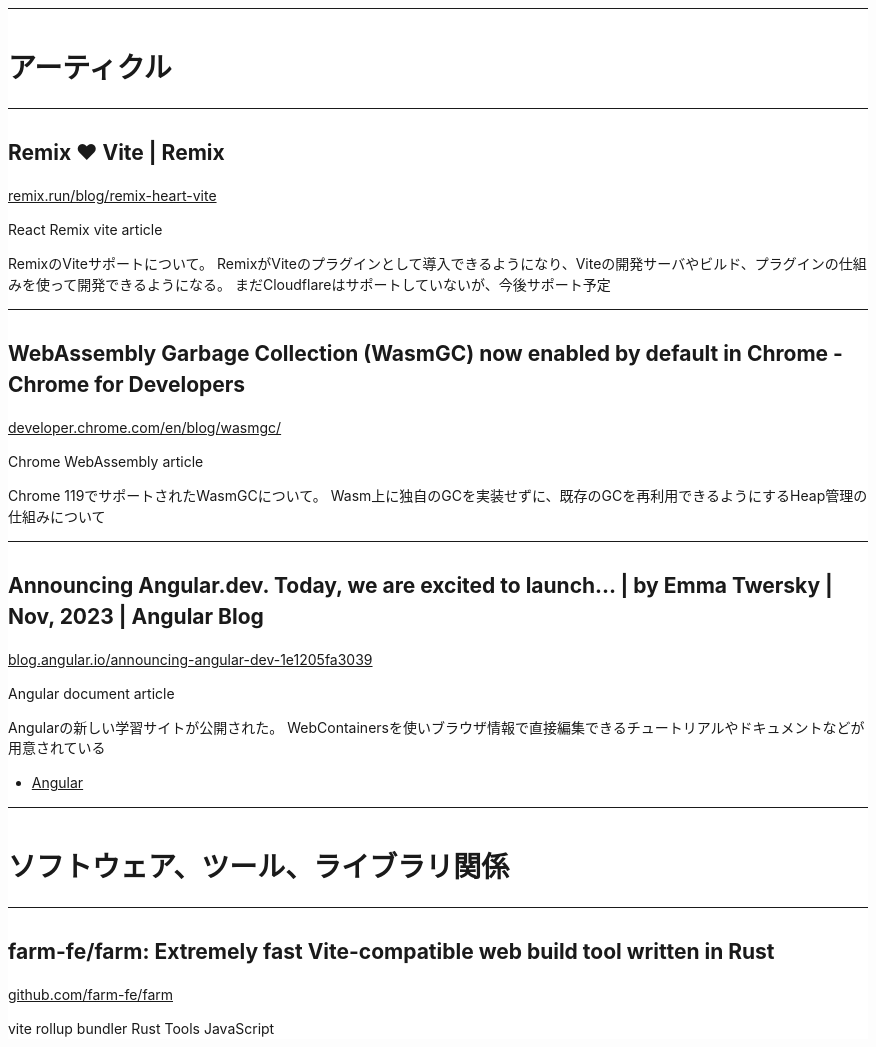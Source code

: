----
<h1 class="site-genre">アーティクル</h1>

----

## Remix ❤️ Vite | Remix
[remix.run/blog/remix-heart-vite](https://remix.run/blog/remix-heart-vite "Remix ❤️ Vite | Remix")
<p class="jser-tags jser-tag-icon"><span class="jser-tag">React</span> <span class="jser-tag">Remix</span> <span class="jser-tag">vite</span> <span class="jser-tag">article</span></p>

RemixのViteサポートについて。
RemixがViteのプラグインとして導入できるようになり、Viteの開発サーバやビルド、プラグインの仕組みを使って開発できるようになる。
まだCloudflareはサポートしていないが、今後サポート予定


----

## WebAssembly Garbage Collection (WasmGC) now enabled by default in Chrome - Chrome for Developers
[developer.chrome.com/en/blog/wasmgc/](https://developer.chrome.com/en/blog/wasmgc/ "WebAssembly Garbage Collection (WasmGC) now enabled by default in Chrome - Chrome for Developers")
<p class="jser-tags jser-tag-icon"><span class="jser-tag">Chrome</span> <span class="jser-tag">WebAssembly</span> <span class="jser-tag">article</span></p>

Chrome 119でサポートされたWasmGCについて。
Wasm上に独自のGCを実装せずに、既存のGCを再利用できるようにするHeap管理の仕組みについて


----

## Announcing Angular.dev. Today, we are excited to launch… | by Emma Twersky | Nov, 2023 | Angular Blog
[blog.angular.io/announcing-angular-dev-1e1205fa3039](https://blog.angular.io/announcing-angular-dev-1e1205fa3039 "Announcing Angular.dev. Today, we are excited to launch… | by Emma Twersky | Nov, 2023 | Angular Blog")
<p class="jser-tags jser-tag-icon"><span class="jser-tag">Angular</span> <span class="jser-tag">document</span> <span class="jser-tag">article</span></p>

Angularの新しい学習サイトが公開された。
WebContainersを使いブラウザ情報で直接編集できるチュートリアルやドキュメントなどが用意されている

- [Angular](https://angular.dev/ "Angular")

----
<h1 class="site-genre">ソフトウェア、ツール、ライブラリ関係</h1>

----

## farm-fe/farm: Extremely fast Vite-compatible web build tool written in Rust
[github.com/farm-fe/farm](https://github.com/farm-fe/farm "farm-fe/farm: Extremely fast Vite-compatible web build tool written in Rust")
<p class="jser-tags jser-tag-icon"><span class="jser-tag">vite</span> <span class="jser-tag">rollup</span> <span class="jser-tag">bundler</span> <span class="jser-tag">Rust</span> <span class="jser-tag">Tools</span> <span class="jser-tag">JavaScript</span></p>
